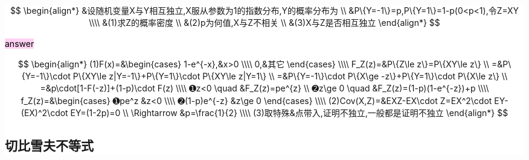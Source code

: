 $$
\begin{align*}
&设随机变量X与Y相互独立,X服从参数为1的指数分布,Y的概率分布为
\\
&P\{Y=-1\}=p,P\{Y=1\}=1-p(0<p<1),令Z=XY
\\\\
&(1)求Z的概率密度
\\
&(2)p为何值,X与Z不相关
\\
&(3)X与Z是否相互独立
\end{align*}
$$

<mark style="background: #FFB8EBA6;">answer</mark>

$$
\begin{align*}
(1)F(x)=&\begin{cases}
1-e^{-x},&x>0
\\\\
0,&其它
\end{cases}
\\\\
F_Z(z)=&P\{Z\le z\}=P\{XY\le z\}
\\
=&P\{Y=-1\}\cdot P\{XY\le z|Y=-1\}+P\{Y=1\}\cdot P\{XY\le z|Y=1\}
\\
=&P\{Y=-1\}\cdot P\{X\ge -z\}+P\{Y=1\}\cdot P\{X\le z\}
\\
=&p\cdot[1-F(-z)]+(1-p)\cdot F(z)
\\\\
➊z<0 \quad &F_Z(z)=pe^{z}
\\ 
➋z\ge  0 \quad &F_Z(z)=(1-p)(1-e^{-z})+p
\\\\
f_Z(z)=&\begin{cases}
➊pe^z &z<0
\\\\
➋(1-p)e^{-z} &z\ge 0
\end{cases}
\\\\
(2)Cov(X,Z)=&EXZ-EX\cdot Z=EX^2\cdot EY-(EX)^2\cdot EY=(1-2p)=0
\\
\Rightarrow &p=\frac{1}{2}
\\\\
(3)取特殊&点带入,证明不独立,一般都是证明不独立
\end{align*}
$$

## 切比雪夫不等式
